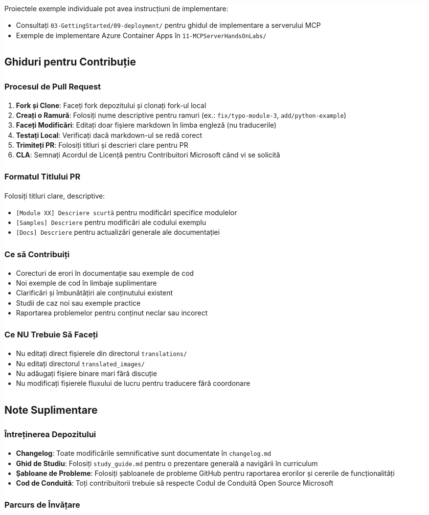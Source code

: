 Proiectele exemple individuale pot avea instrucțiuni de implementare:
- Consultați `03-GettingStarted/09-deployment/` pentru ghidul de implementare a serverului MCP
- Exemple de implementare Azure Container Apps în `11-MCPServerHandsOnLabs/`

## Ghiduri pentru Contribuție

### Procesul de Pull Request

1. **Fork și Clone**: Faceți fork depozitului și clonați fork-ul local
2. **Creați o Ramură**: Folosiți nume descriptive pentru ramuri (ex.: `fix/typo-module-3`, `add/python-example`)
3. **Faceți Modificări**: Editați doar fișiere markdown în limba engleză (nu traducerile)
4. **Testați Local**: Verificați dacă markdown-ul se redă corect
5. **Trimiteți PR**: Folosiți titluri și descrieri clare pentru PR
6. **CLA**: Semnați Acordul de Licență pentru Contribuitori Microsoft când vi se solicită

### Formatul Titlului PR

Folosiți titluri clare, descriptive:
- `[Module XX] Descriere scurtă` pentru modificări specifice modulelor
- `[Samples] Descriere` pentru modificări ale codului exemplu
- `[Docs] Descriere` pentru actualizări generale ale documentației

### Ce să Contribuiți

- Corecturi de erori în documentație sau exemple de cod
- Noi exemple de cod în limbaje suplimentare
- Clarificări și îmbunătățiri ale conținutului existent
- Studii de caz noi sau exemple practice
- Raportarea problemelor pentru conținut neclar sau incorect

### Ce NU Trebuie Să Faceți

- Nu editați direct fișierele din directorul `translations/`
- Nu editați directorul `translated_images/`
- Nu adăugați fișiere binare mari fără discuție
- Nu modificați fișierele fluxului de lucru pentru traducere fără coordonare

## Note Suplimentare

### Întreținerea Depozitului

- **Changelog**: Toate modificările semnificative sunt documentate în `changelog.md`
- **Ghid de Studiu**: Folosiți `study_guide.md` pentru o prezentare generală a navigării în curriculum
- **Șabloane de Probleme**: Folosiți șabloanele de probleme GitHub pentru raportarea erorilor și cererile de funcționalități
- **Cod de Conduită**: Toți contribuitorii trebuie să respecte Codul de Conduită Open Source Microsoft

### Parcurs de Învățare
